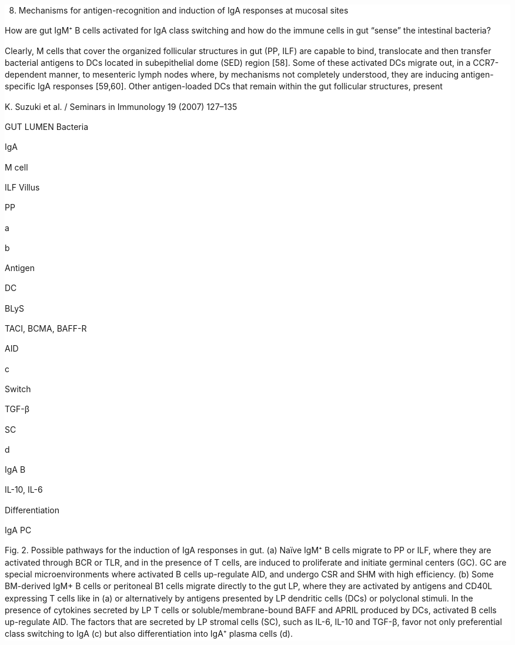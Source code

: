 
8. Mechanisms for antigen-recognition and induction of IgA responses at mucosal sites

How are gut IgM⁺ B cells activated for IgA class switching and how do the immune cells in gut “sense” the intestinal bacteria?

Clearly, M cells that cover the organized follicular structures in gut (PP, ILF) are capable to bind, translocate and then transfer bacterial antigens to DCs located in subepithelial dome (SED) region [58]. Some of these activated DCs migrate out, in a CCR7-dependent manner, to mesenteric lymph nodes where, by mechanisms not completely understood, they are inducing antigen-specific IgA responses [59,60]. Other antigen-loaded DCs that remain within the gut follicular structures, present

K. Suzuki et al. / Seminars in Immunology 19 (2007) 127–135

GUT LUMEN
Bacteria

IgA

M cell

ILF
Villus

PP

a

b

Antigen

DC

BLyS

TACI, BCMA,
BAFF-R

AID

c

Switch

TGF-β

SC

d

IgA B

IL-10, IL-6

Differentiation

IgA PC

Fig. 2. Possible pathways for the induction of IgA responses in gut. (a) Naïve IgM⁺ B cells migrate to PP or ILF, where they are activated through BCR or TLR, and in the presence of T cells, are induced to proliferate and initiate germinal centers (GC). GC are special microenvironments where activated B cells up-regulate AID, and undergo CSR and SHM with high efficiency. (b) Some BM-derived IgM+ B cells or peritoneal B1 cells migrate directly to the gut LP, where they are activated by antigens and CD40L expressing T cells like in (a) or alternatively by antigens presented by LP dendritic cells (DCs) or polyclonal stimuli. In the presence of cytokines secreted by LP T cells or soluble/membrane-bound BAFF and APRIL produced by DCs, activated B cells up-regulate AID. The factors that are secreted by LP stromal cells (SC), such as IL-6, IL-10 and TGF-β, favor not only preferential class switching to IgA (c) but also differentiation into IgA⁺ plasma cells (d).
